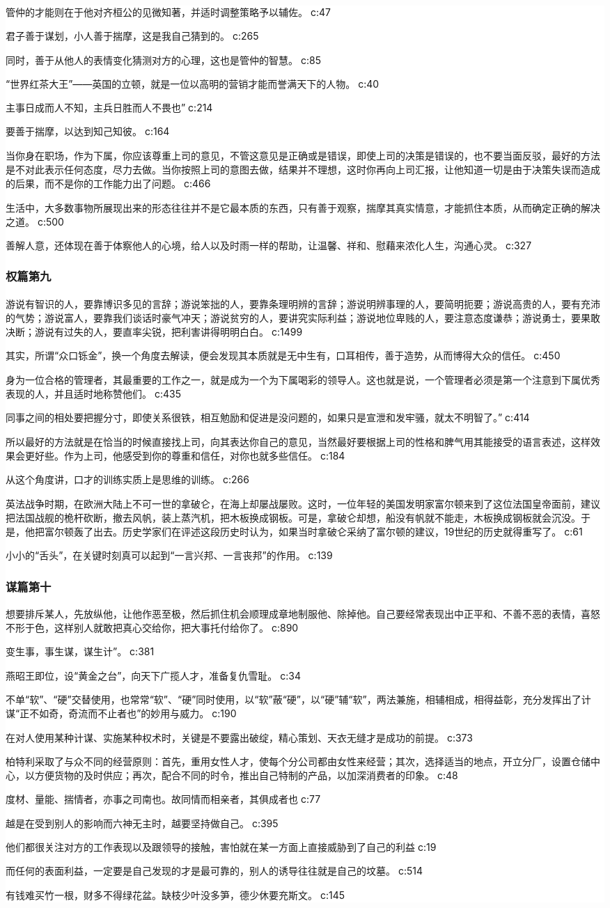 管仲的才能则在于他对齐桓公的见微知著，并适时调整策略予以辅佐。 c:47

君子善于谋划，小人善于揣摩，这是我自己猜到的。 c:265

同时，善于从他人的表情变化猜测对方的心理，这也是管仲的智慧。 c:85

“世界红茶大王”——英国的立顿，就是一位以高明的营销才能而誉满天下的人物。 c:40

主事日成而人不知，主兵日胜而人不畏也” c:214

要善于揣摩，以达到知己知彼。 c:164

当你身在职场，作为下属，你应该尊重上司的意见，不管这意见是正确或是错误，即使上司的决策是错误的，也不要当面反驳，最好的方法是不对此表示任何态度，尽力去做。当你按照上司的意图去做，结果并不理想，这时你再向上司汇报，让他知道一切是由于决策失误而造成的后果，而不是你的工作能力出了问题。 c:466

生活中，大多数事物所展现出来的形态往往并不是它最本质的东西，只有善于观察，揣摩其真实情意，才能抓住本质，从而确定正确的解决之道。 c:500

善解人意，还体现在善于体察他人的心境，给人以及时雨一样的帮助，让温馨、祥和、慰藉来浓化人生，沟通心灵。 c:327

### 权篇第九

游说有智识的人，要靠博识多见的言辞；游说笨拙的人，要靠条理明辨的言辞；游说明辨事理的人，要简明扼要；游说高贵的人，要有充沛的气势；游说富人，要靠我们谈话时豪气冲天；游说贫穷的人，要讲究实际利益；游说地位卑贱的人，要注意态度谦恭；游说勇士，要果敢决断；游说有过失的人，要直率尖锐，把利害讲得明明白白。 c:1499

其实，所谓“众口铄金”，换一个角度去解读，便会发现其本质就是无中生有，口耳相传，善于造势，从而博得大众的信任。 c:450

身为一位合格的管理者，其最重要的工作之一，就是成为一个为下属喝彩的领导人。这也就是说，一个管理者必须是第一个注意到下属优秀表现的人，并且适时地称赞他们。 c:435

同事之间的相处要把握分寸，即使关系很铁，相互勉励和促进是没问题的，如果只是宣泄和发牢骚，就太不明智了。” c:414

所以最好的方法就是在恰当的时候直接找上司，向其表达你自己的意见，当然最好要根据上司的性格和脾气用其能接受的语言表述，这样效果会更好些。作为上司，他感受到你的尊重和信任，对你也就多些信任。 c:184

从这个角度讲，口才的训练实质上是思维的训练。 c:266

英法战争时期，在欧洲大陆上不可一世的拿破仑，在海上却屡战屡败。这时，一位年轻的美国发明家富尔顿来到了这位法国皇帝面前，建议把法国战舰的桅杆砍断，撤去风帆，装上蒸汽机，把木板换成钢板。可是，拿破仑却想，船没有帆就不能走，木板换成钢板就会沉没。于是，他把富尔顿轰了出去。历史学家们在评述这段历史时认为，如果当时拿破仑采纳了富尔顿的建议，19世纪的历史就得重写了。 c:61

小小的“舌头”，在关键时刻真可以起到“一言兴邦、一言丧邦”的作用。 c:139

### 谋篇第十

想要排斥某人，先放纵他，让他作恶至极，然后抓住机会顺理成章地制服他、除掉他。自己要经常表现出中正平和、不善不恶的表情，喜怒不形于色，这样别人就敢把真心交给你，把大事托付给你了。 c:890

变生事，事生谋，谋生计”。 c:381

燕昭王即位，设“黄金之台”，向天下广揽人才，准备复仇雪耻。 c:34

不单“软”、“硬”交替使用，也常常“软”、“硬”同时使用，以“软”蔽“硬”，以“硬”辅“软”，两法兼施，相辅相成，相得益彰，充分发挥出了计谋“正不如奇，奇流而不止者也”的妙用与威力。 c:190

在对人使用某种计谋、实施某种权术时，关键是不要露出破绽，精心策划、天衣无缝才是成功的前提。 c:373

柏特利采取了与众不同的经营原则：首先，重用女性人才，使每个分公司都由女性来经营；其次，选择适当的地点，开立分厂，设置仓储中心，以方便货物的及时供应；再次，配合不同的时令，推出自己特制的产品，以加深消费者的印象。 c:48

度材、量能、揣情者，亦事之司南也。故同情而相亲者，其俱成者也 c:77

越是在受到别人的影响而六神无主时，越要坚持做自己。 c:395

他们都很关注对方的工作表现以及跟领导的接触，害怕就在某一方面上直接威胁到了自己的利益 c:19

而任何的表面利益，一定要是自己发现的才是最可靠的，别人的诱导往往就是自己的坟墓。 c:514

有钱难买竹一根，财多不得绿花盆。缺枝少叶没多笋，德少休要充斯文。 c:145

